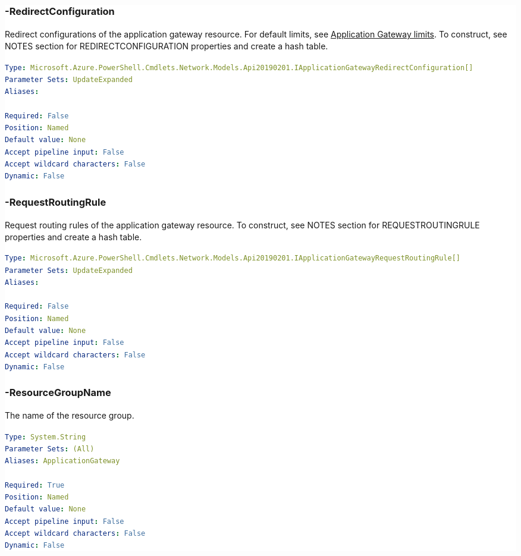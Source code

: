 ### -RedirectConfiguration
Redirect configurations of the application gateway resource.
For default limits, see [Application Gateway limits](https://docs.microsoft.com/azure/azure-subscription-service-limits#application-gateway-limits).
To construct, see NOTES section for REDIRECTCONFIGURATION properties and create a hash table.

```yaml
Type: Microsoft.Azure.PowerShell.Cmdlets.Network.Models.Api20190201.IApplicationGatewayRedirectConfiguration[]
Parameter Sets: UpdateExpanded
Aliases:

Required: False
Position: Named
Default value: None
Accept pipeline input: False
Accept wildcard characters: False
Dynamic: False
```

### -RequestRoutingRule
Request routing rules of the application gateway resource.
To construct, see NOTES section for REQUESTROUTINGRULE properties and create a hash table.

```yaml
Type: Microsoft.Azure.PowerShell.Cmdlets.Network.Models.Api20190201.IApplicationGatewayRequestRoutingRule[]
Parameter Sets: UpdateExpanded
Aliases:

Required: False
Position: Named
Default value: None
Accept pipeline input: False
Accept wildcard characters: False
Dynamic: False
```

### -ResourceGroupName
The name of the resource group.

```yaml
Type: System.String
Parameter Sets: (All)
Aliases: ApplicationGateway

Required: True
Position: Named
Default value: None
Accept pipeline input: False
Accept wildcard characters: False
Dynamic: False
```
